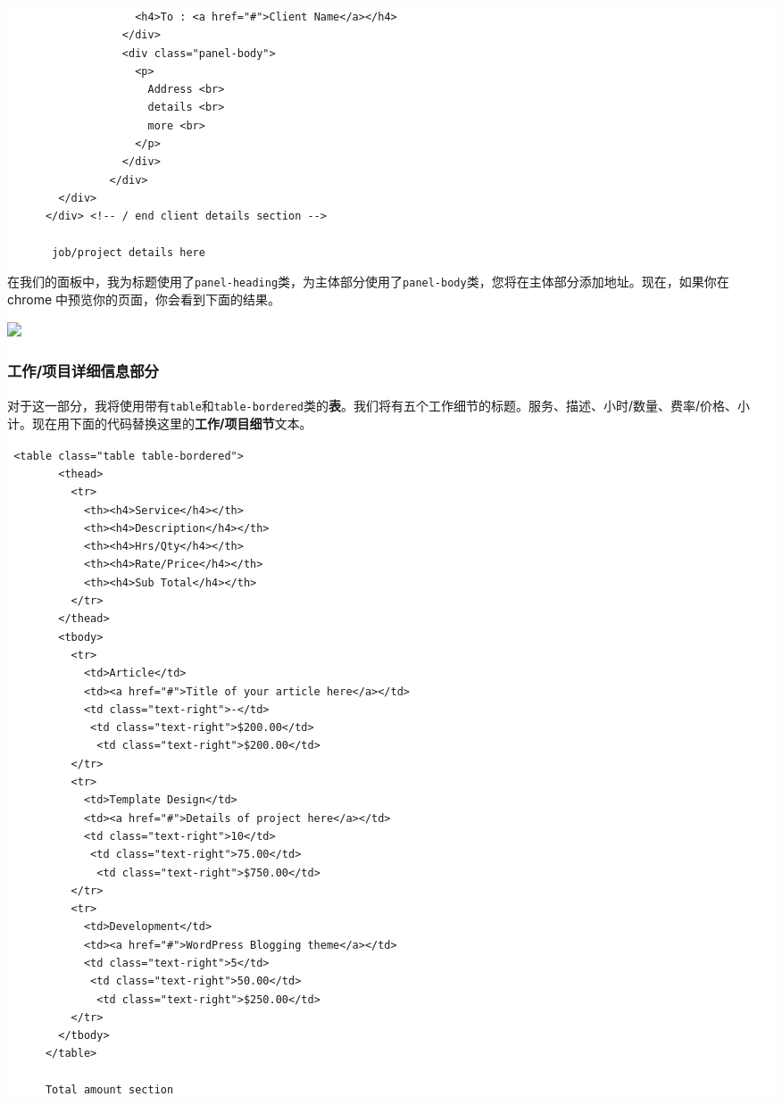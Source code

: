 ```
                    <h4>To : <a href="#">Client Name</a></h4>
                  </div>
                  <div class="panel-body">
                    <p>
                      Address <br>
                      details <br>
                      more <br>
                    </p>
                  </div>
                </div>
        </div>
      </div> <!-- / end client details section -->

       job/project details here
```

在我们的面板中，我为标题使用了`panel-heading`类，为主体部分使用了`panel-body`类，您将在主体部分添加地址。现在，如果你在 chrome 中预览你的页面，你会看到下面的结果。

![](../Images/d1ebf169157235c30fa1ceaa23159645.png)

### 工作/项目详细信息部分

对于这一部分，我将使用带有`table`和`table-bordered`类的**表**。我们将有五个工作细节的标题。服务、描述、小时/数量、费率/价格、小计。现在用下面的代码替换这里的**工作/项目细节**文本。

```
 <table class="table table-bordered">
        <thead>
          <tr>
            <th><h4>Service</h4></th>
            <th><h4>Description</h4></th>
            <th><h4>Hrs/Qty</h4></th>
            <th><h4>Rate/Price</h4></th>
            <th><h4>Sub Total</h4></th>
          </tr>
        </thead>
        <tbody>
          <tr>
            <td>Article</td>
            <td><a href="#">Title of your article here</a></td>
            <td class="text-right">-</td>
             <td class="text-right">$200.00</td>
              <td class="text-right">$200.00</td>
          </tr>
          <tr>
            <td>Template Design</td>
            <td><a href="#">Details of project here</a></td>
            <td class="text-right">10</td>
             <td class="text-right">75.00</td>
              <td class="text-right">$750.00</td>
          </tr>
          <tr>
            <td>Development</td>
            <td><a href="#">WordPress Blogging theme</a></td>
            <td class="text-right">5</td>
             <td class="text-right">50.00</td>
              <td class="text-right">$250.00</td>
          </tr>
        </tbody>
      </table>

      Total amount section
```
